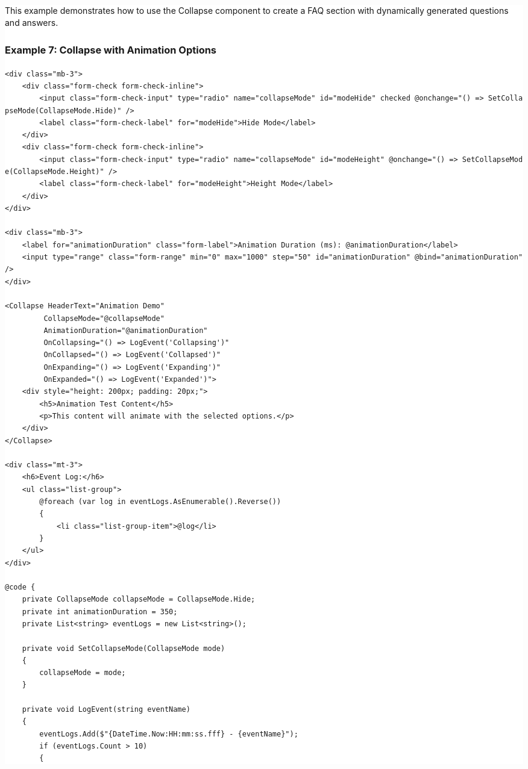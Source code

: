 This example demonstrates how to use the Collapse component to create a FAQ section with dynamically generated questions and answers.

### Example 7: Collapse with Animation Options

```razor
<div class="mb-3">
    <div class="form-check form-check-inline">
        <input class="form-check-input" type="radio" name="collapseMode" id="modeHide" checked @onchange="() => SetCollapseMode(CollapseMode.Hide)" />
        <label class="form-check-label" for="modeHide">Hide Mode</label>
    </div>
    <div class="form-check form-check-inline">
        <input class="form-check-input" type="radio" name="collapseMode" id="modeHeight" @onchange="() => SetCollapseMode(CollapseMode.Height)" />
        <label class="form-check-label" for="modeHeight">Height Mode</label>
    </div>
</div>

<div class="mb-3">
    <label for="animationDuration" class="form-label">Animation Duration (ms): @animationDuration</label>
    <input type="range" class="form-range" min="0" max="1000" step="50" id="animationDuration" @bind="animationDuration" />
</div>

<Collapse HeaderText="Animation Demo" 
         CollapseMode="@collapseMode"
         AnimationDuration="@animationDuration"
         OnCollapsing="() => LogEvent('Collapsing')"
         OnCollapsed="() => LogEvent('Collapsed')"
         OnExpanding="() => LogEvent('Expanding')"
         OnExpanded="() => LogEvent('Expanded')">
    <div style="height: 200px; padding: 20px;">
        <h5>Animation Test Content</h5>
        <p>This content will animate with the selected options.</p>
    </div>
</Collapse>

<div class="mt-3">
    <h6>Event Log:</h6>
    <ul class="list-group">
        @foreach (var log in eventLogs.AsEnumerable().Reverse())
        {
            <li class="list-group-item">@log</li>
        }
    </ul>
</div>

@code {
    private CollapseMode collapseMode = CollapseMode.Hide;
    private int animationDuration = 350;
    private List<string> eventLogs = new List<string>();
    
    private void SetCollapseMode(CollapseMode mode)
    {
        collapseMode = mode;
    }
    
    private void LogEvent(string eventName)
    {
        eventLogs.Add($"{DateTime.Now:HH:mm:ss.fff} - {eventName}");
        if (eventLogs.Count > 10)
        {
```
